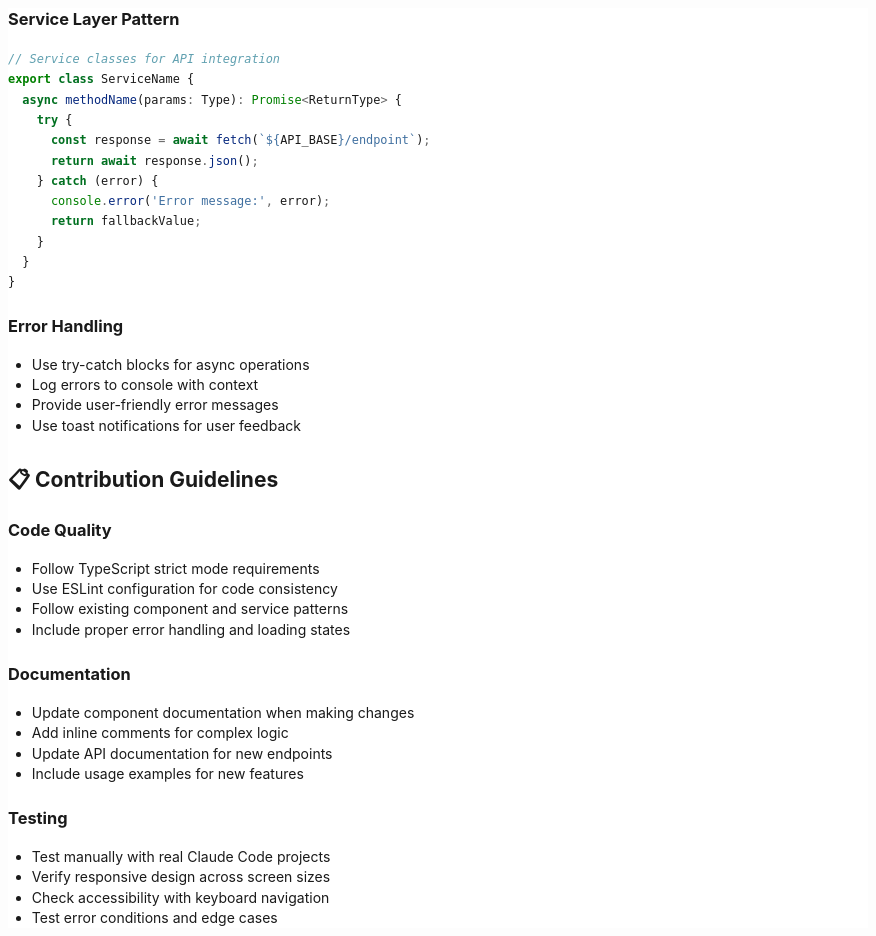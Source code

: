 ### Service Layer Pattern
```typescript
// Service classes for API integration
export class ServiceName {
  async methodName(params: Type): Promise<ReturnType> {
    try {
      const response = await fetch(`${API_BASE}/endpoint`);
      return await response.json();
    } catch (error) {
      console.error('Error message:', error);
      return fallbackValue;
    }
  }
}
```

### Error Handling
- Use try-catch blocks for async operations
- Log errors to console with context
- Provide user-friendly error messages
- Use toast notifications for user feedback

## 📋 Contribution Guidelines

### Code Quality
- Follow TypeScript strict mode requirements
- Use ESLint configuration for code consistency
- Follow existing component and service patterns
- Include proper error handling and loading states

### Documentation
- Update component documentation when making changes
- Add inline comments for complex logic
- Update API documentation for new endpoints
- Include usage examples for new features

### Testing
- Test manually with real Claude Code projects
- Verify responsive design across screen sizes
- Check accessibility with keyboard navigation
- Test error conditions and edge cases